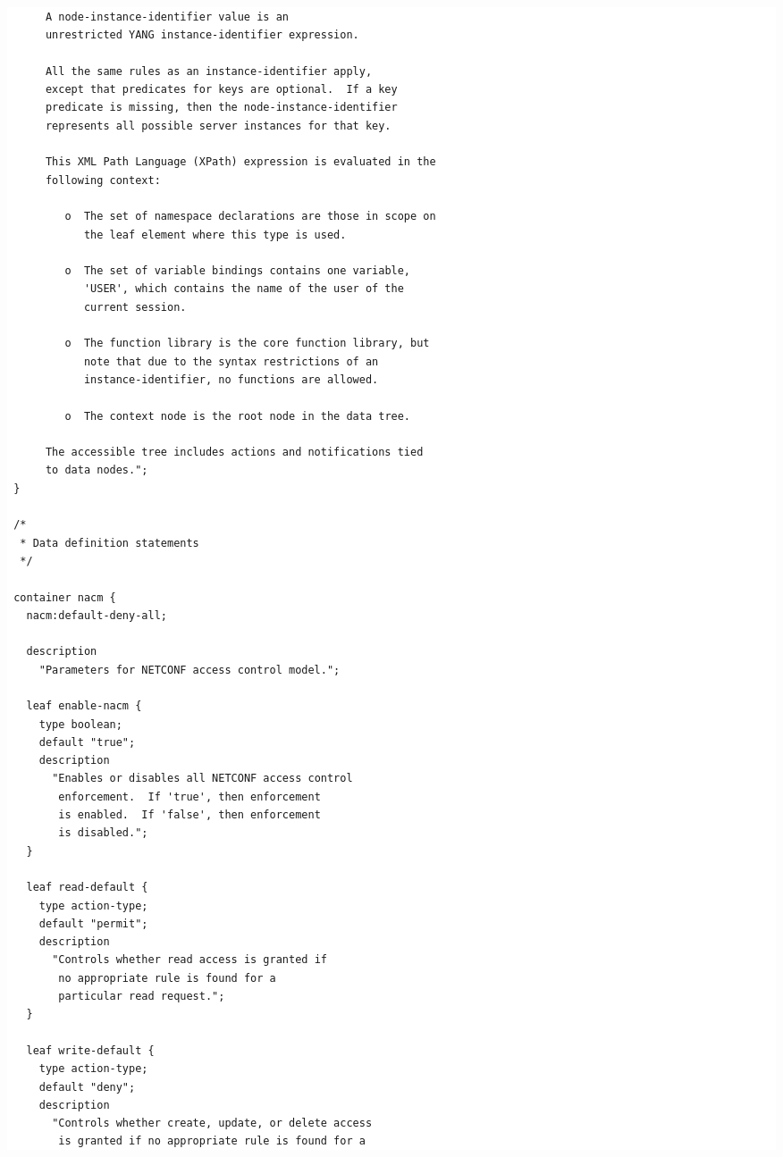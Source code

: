 ~~~
      A node-instance-identifier value is an
      unrestricted YANG instance-identifier expression.

      All the same rules as an instance-identifier apply,
      except that predicates for keys are optional.  If a key
      predicate is missing, then the node-instance-identifier
      represents all possible server instances for that key.

      This XML Path Language (XPath) expression is evaluated in the
      following context:

         o  The set of namespace declarations are those in scope on
            the leaf element where this type is used.

         o  The set of variable bindings contains one variable,
            'USER', which contains the name of the user of the
            current session.

         o  The function library is the core function library, but
            note that due to the syntax restrictions of an
            instance-identifier, no functions are allowed.

         o  The context node is the root node in the data tree.

      The accessible tree includes actions and notifications tied
      to data nodes.";
 }

 /*
  * Data definition statements
  */

 container nacm {
   nacm:default-deny-all;

   description
     "Parameters for NETCONF access control model.";

   leaf enable-nacm {
     type boolean;
     default "true";
     description
       "Enables or disables all NETCONF access control
        enforcement.  If 'true', then enforcement
        is enabled.  If 'false', then enforcement
        is disabled.";
   }

   leaf read-default {
     type action-type;
     default "permit";
     description
       "Controls whether read access is granted if
        no appropriate rule is found for a
        particular read request.";
   }

   leaf write-default {
     type action-type;
     default "deny";
     description
       "Controls whether create, update, or delete access
        is granted if no appropriate rule is found for a
~~~